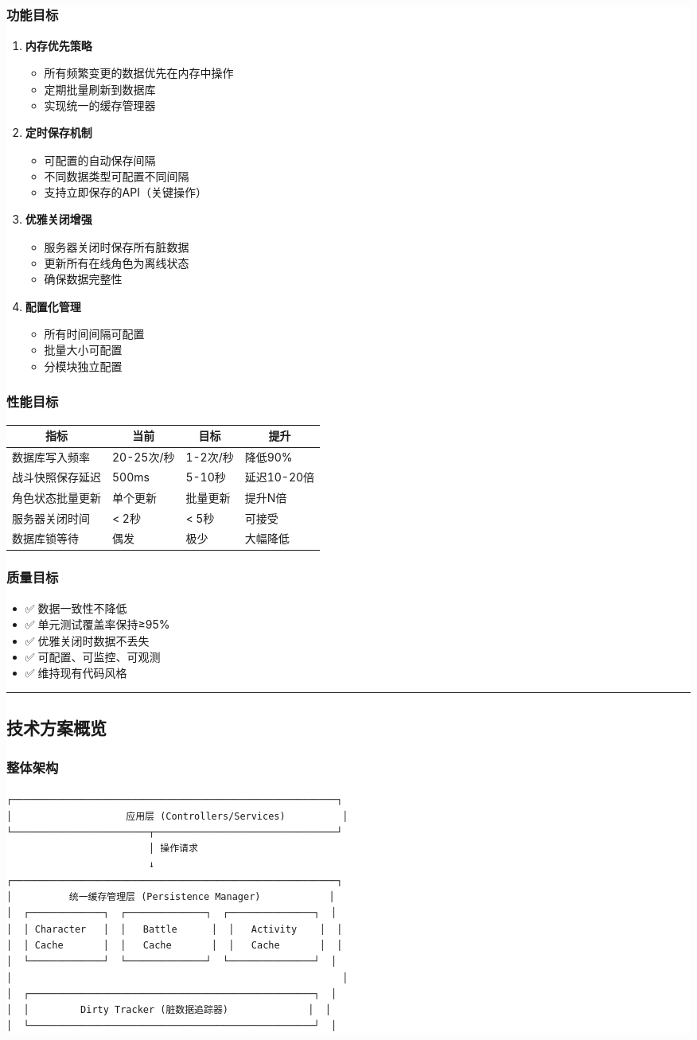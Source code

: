 ### 功能目标

1. **内存优先策略**
   - 所有频繁变更的数据优先在内存中操作
   - 定期批量刷新到数据库
   - 实现统一的缓存管理器

2. **定时保存机制**
   - 可配置的自动保存间隔
   - 不同数据类型可配置不同间隔
   - 支持立即保存的API（关键操作）

3. **优雅关闭增强**
   - 服务器关闭时保存所有脏数据
   - 更新所有在线角色为离线状态
   - 确保数据完整性

4. **配置化管理**
   - 所有时间间隔可配置
   - 批量大小可配置
   - 分模块独立配置

### 性能目标

| 指标 | 当前 | 目标 | 提升 |
|------|------|------|------|
| 数据库写入频率 | 20-25次/秒 | 1-2次/秒 | 降低90% |
| 战斗快照保存延迟 | 500ms | 5-10秒 | 延迟10-20倍 |
| 角色状态批量更新 | 单个更新 | 批量更新 | 提升N倍 |
| 服务器关闭时间 | < 2秒 | < 5秒 | 可接受 |
| 数据库锁等待 | 偶发 | 极少 | 大幅降低 |

### 质量目标

- ✅ 数据一致性不降低
- ✅ 单元测试覆盖率保持≥95%
- ✅ 优雅关闭时数据不丢失
- ✅ 可配置、可监控、可观测
- ✅ 维持现有代码风格

---

## 技术方案概览

### 整体架构

```
┌─────────────────────────────────────────────────────────┐
│                    应用层 (Controllers/Services)          │
└────────────────────────┬────────────────────────────────┘
                         │ 操作请求
                         ↓
┌─────────────────────────────────────────────────────────┐
│          统一缓存管理层 (Persistence Manager)            │
│  ┌─────────────┐  ┌──────────────┐  ┌───────────────┐  │
│  │ Character   │  │   Battle      │  │   Activity    │  │
│  │ Cache       │  │   Cache       │  │   Cache       │  │
│  └─────────────┘  └──────────────┘  └───────────────┘  │
│                                                          │
│  ┌──────────────────────────────────────────────────┐  │
│  │         Dirty Tracker (脏数据追踪器)              │  │
│  └──────────────────────────────────────────────────┘  │
```